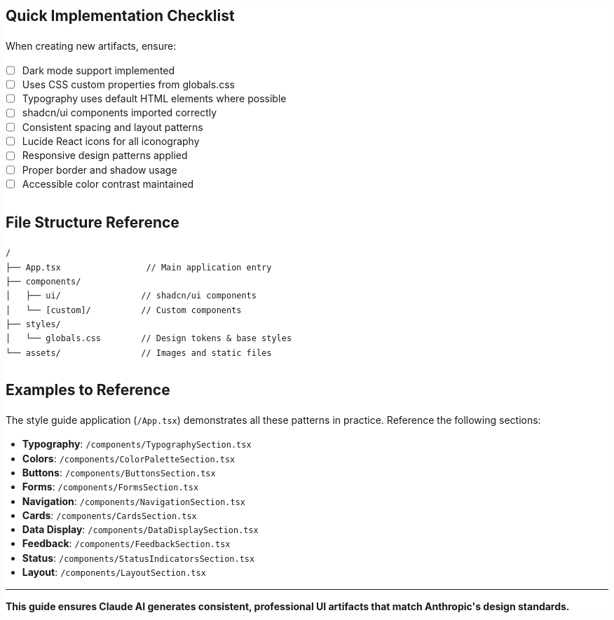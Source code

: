 ## Quick Implementation Checklist

When creating new artifacts, ensure:

- [ ] Dark mode support implemented
- [ ] Uses CSS custom properties from globals.css
- [ ] Typography uses default HTML elements where possible
- [ ] shadcn/ui components imported correctly
- [ ] Consistent spacing and layout patterns
- [ ] Lucide React icons for all iconography
- [ ] Responsive design patterns applied
- [ ] Proper border and shadow usage
- [ ] Accessible color contrast maintained

## File Structure Reference

```
/
├── App.tsx                 // Main application entry
├── components/            
│   ├── ui/                // shadcn/ui components
│   └── [custom]/          // Custom components
├── styles/
│   └── globals.css        // Design tokens & base styles
└── assets/                // Images and static files
```

## Examples to Reference

The style guide application (`/App.tsx`) demonstrates all these patterns in practice. Reference the following sections:

- **Typography**: `/components/TypographySection.tsx`
- **Colors**: `/components/ColorPaletteSection.tsx` 
- **Buttons**: `/components/ButtonsSection.tsx`
- **Forms**: `/components/FormsSection.tsx`
- **Navigation**: `/components/NavigationSection.tsx`
- **Cards**: `/components/CardsSection.tsx`
- **Data Display**: `/components/DataDisplaySection.tsx`
- **Feedback**: `/components/FeedbackSection.tsx`
- **Status**: `/components/StatusIndicatorsSection.tsx`
- **Layout**: `/components/LayoutSection.tsx`

---

**This guide ensures Claude AI generates consistent, professional UI artifacts that match Anthropic's design standards.**
